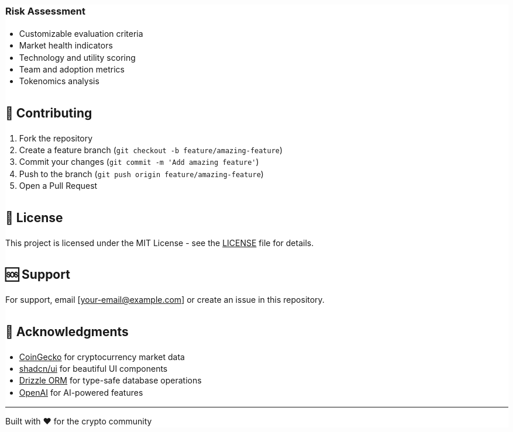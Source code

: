 ### Risk Assessment
- Customizable evaluation criteria
- Market health indicators
- Technology and utility scoring
- Team and adoption metrics
- Tokenomics analysis

## 🤝 Contributing

1. Fork the repository
2. Create a feature branch (`git checkout -b feature/amazing-feature`)
3. Commit your changes (`git commit -m 'Add amazing feature'`)
4. Push to the branch (`git push origin feature/amazing-feature`)
5. Open a Pull Request

## 📄 License

This project is licensed under the MIT License - see the [LICENSE](LICENSE) file for details.

## 🆘 Support

For support, email [your-email@example.com] or create an issue in this repository.

## 🙏 Acknowledgments

- [CoinGecko](https://coingecko.com) for cryptocurrency market data
- [shadcn/ui](https://ui.shadcn.com) for beautiful UI components
- [Drizzle ORM](https://orm.drizzle.team) for type-safe database operations
- [OpenAI](https://openai.com) for AI-powered features

---

Built with ❤️ for the crypto community
